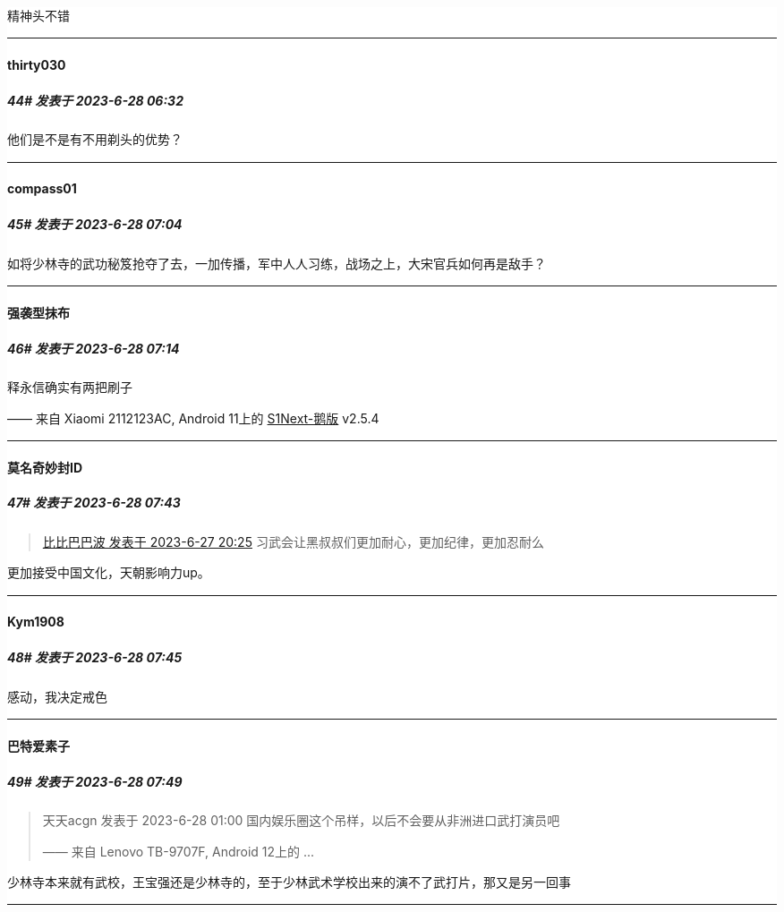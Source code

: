 精神头不错

*****

####  thirty030  
##### 44#       发表于 2023-6-28 06:32

他们是不是有不用剃头的优势？

*****

####  compass01  
##### 45#       发表于 2023-6-28 07:04

如将少林寺的武功秘笈抢夺了去，一加传播，军中人人习练，战场之上，大宋官兵如何再是敌手？

*****

####  强袭型抹布  
##### 46#       发表于 2023-6-28 07:14

释永信确实有两把刷子

—— 来自 Xiaomi 2112123AC, Android 11上的 [S1Next-鹅版](https://github.com/ykrank/S1-Next/releases) v2.5.4

*****

####  莫名奇妙封ID  
##### 47#       发表于 2023-6-28 07:43

<blockquote><a href="httphttps://bbs.saraba1st.com/2b/forum.php?mod=redirect&amp;goto=findpost&amp;pid=61456819&amp;ptid=2141937" target="_blank">比比巴巴波 发表于 2023-6-27 20:25</a>
习武会让黑叔叔们更加耐心，更加纪律，更加忍耐么</blockquote>
更加接受中国文化，天朝影响力up。

*****

####  Kym1908  
##### 48#       发表于 2023-6-28 07:45

感动，我决定戒色

*****

####  巴特爱素子  
##### 49#       发表于 2023-6-28 07:49

<blockquote>天天acgn 发表于 2023-6-28 01:00
国内娱乐圈这个吊样，以后不会要从非洲进口武打演员吧

—— 来自 Lenovo TB-9707F, Android 12上的 ...</blockquote>
少林寺本来就有武校，王宝强还是少林寺的，至于少林武术学校出来的演不了武打片，那又是另一回事

*****
